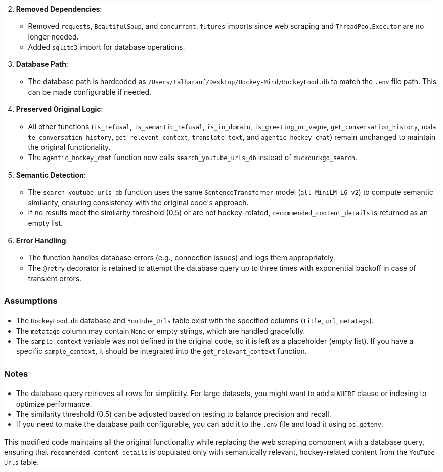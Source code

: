 2. **Removed Dependencies**:
   - Removed `requests`, `BeautifulSoup`, and `concurrent.futures` imports since web scraping and `ThreadPoolExecutor` are no longer needed.
   - Added `sqlite3` import for database operations.

3. **Database Path**:
   - The database path is hardcoded as `/Users/talharauf/Desktop/Hockey-Mind/HockeyFood.db` to match the `.env` file path. This can be made configurable if needed.

4. **Preserved Original Logic**:
   - All other functions (`is_refusal`, `is_semantic_refusal`, `is_in_domain`, `is_greeting_or_vague`, `get_conversation_history`, `update_conversation_history`, `get_relevant_context`, `translate_text`, and `agentic_hockey_chat`) remain unchanged to maintain the original functionality.
   - The `agentic_hockey_chat` function now calls `search_youtube_urls_db` instead of `duckduckgo_search`.

5. **Semantic Detection**:
   - The `search_youtube_urls_db` function uses the same `SentenceTransformer` model (`all-MiniLM-L6-v2`) to compute semantic similarity, ensuring consistency with the original code's approach.
   - If no results meet the similarity threshold (0.5) or are not hockey-related, `recommended_content_details` is returned as an empty list.

6. **Error Handling**:
   - The function handles database errors (e.g., connection issues) and logs them appropriately.
   - The `@retry` decorator is retained to attempt the database query up to three times with exponential backoff in case of transient errors.

### Assumptions
- The `HockeyFood.db` database and `YouTube_Urls` table exist with the specified columns (`title`, `url`, `metatags`).
- The `metatags` column may contain `None` or empty strings, which are handled gracefully.
- The `sample_context` variable was not defined in the original code, so it is left as a placeholder (empty list). If you have a specific `sample_context`, it should be integrated into the `get_relevant_context` function.

### Notes
- The database query retrieves all rows for simplicity. For large datasets, you might want to add a `WHERE` clause or indexing to optimize performance.
- The similarity threshold (0.5) can be adjusted based on testing to balance precision and recall.
- If you need to make the database path configurable, you can add it to the `.env` file and load it using `os.getenv`.

This modified code maintains all the original functionality while replacing the web scraping component with a database query, ensuring that `recommended_content_details` is populated only with semantically relevant, hockey-related content from the `YouTube_Urls` table.